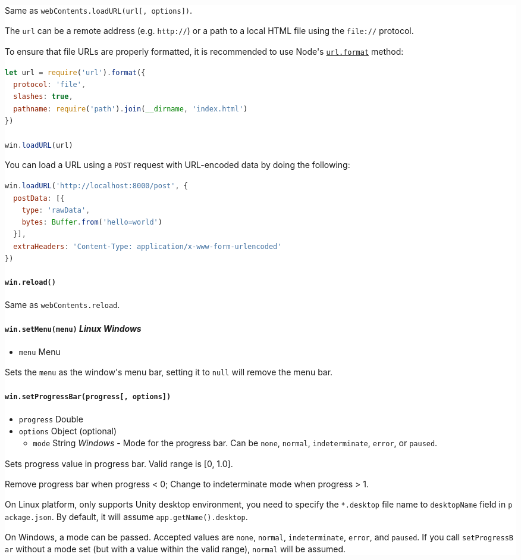 Same as `webContents.loadURL(url[, options])`.

The `url` can be a remote address (e.g. `http://`) or a path to a local HTML file using the `file://` protocol.

To ensure that file URLs are properly formatted, it is recommended to use Node's [`url.format`](https://nodejs.org/api/url.html#url_url_format_urlobject) method:

```javascript
let url = require('url').format({
  protocol: 'file',
  slashes: true,
  pathname: require('path').join(__dirname, 'index.html')
})

win.loadURL(url)
```

You can load a URL using a `POST` request with URL-encoded data by doing the following:

```javascript
win.loadURL('http://localhost:8000/post', {
  postData: [{
    type: 'rawData',
    bytes: Buffer.from('hello=world')
  }],
  extraHeaders: 'Content-Type: application/x-www-form-urlencoded'
})
```

#### `win.reload()`

Same as `webContents.reload`.

#### `win.setMenu(menu)` _Linux_ _Windows_

*   `menu` Menu

Sets the `menu` as the window's menu bar, setting it to `null` will remove the menu bar.

#### `win.setProgressBar(progress[, options])`

*   `progress` Double
*   `options` Object (optional)
    *   `mode` String _Windows_ - Mode for the progress bar. Can be `none`, `normal`, `indeterminate`, `error`, or `paused`.

Sets progress value in progress bar. Valid range is [0, 1.0].

Remove progress bar when progress < 0; Change to indeterminate mode when progress > 1.

On Linux platform, only supports Unity desktop environment, you need to specify the `*.desktop` file name to `desktopName` field in `package.json`. By default, it will assume `app.getName().desktop`.

On Windows, a mode can be passed. Accepted values are `none`, `normal`, `indeterminate`, `error`, and `paused`. If you call `setProgressBar` without a mode set (but with a value within the valid range), `normal` will be assumed.
